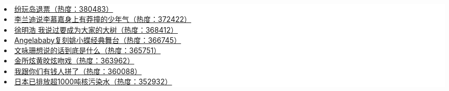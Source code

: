 <li>
<a href="https://s.weibo.com/weibo?q=%23%E7%BA%B7%E7%8E%A9%E5%B2%9B%E9%80%80%E7%A5%A8%23" target="weibo">
纷玩岛退票（热度：380483）
</a>
</li>

<li>
<a href="https://s.weibo.com/weibo?q=%23%E6%9D%8E%E5%85%B0%E8%BF%AA%E8%AF%B4%E6%9D%8E%E6%85%95%E5%98%89%E8%BA%AB%E4%B8%8A%E6%9C%89%E8%8E%BD%E6%92%9E%E7%9A%84%E5%B0%91%E5%B9%B4%E6%B0%94%23" target="weibo">
李兰迪说李慕嘉身上有莽撞的少年气（热度：372422）
</a>
</li>

<li>
<a href="https://s.weibo.com/weibo?q=%23%E5%BE%90%E6%98%8E%E6%B5%A9%20%E6%88%91%E8%AF%B4%E8%BF%87%E8%A6%81%E6%88%90%E4%B8%BA%E5%A4%A7%E5%AE%B6%E7%9A%84%E5%A4%A7%E6%A0%91%23" target="weibo">
徐明浩 我说过要成为大家的大树（热度：368412）
</a>
</li>

<li>
<a href="https://s.weibo.com/weibo?q=%23Angelababy%E5%A4%8D%E5%88%BB%E5%A7%9A%E5%B0%8F%E8%9D%B6%E7%BB%8F%E5%85%B8%E8%88%9E%E5%8F%B0%23" target="weibo">
Angelababy复刻姚小蝶经典舞台（热度：366745）
</a>
</li>

<li>
<a href="https://s.weibo.com/weibo?q=%23%E6%96%87%E5%92%8F%E7%8F%8A%E6%83%B3%E8%AF%B4%E7%9A%84%E8%AF%9D%E5%88%B0%E5%BA%95%E6%98%AF%E4%BB%80%E4%B9%88%23" target="weibo">
文咏珊想说的话到底是什么（热度：365751）
</a>
</li>

<li>
<a href="https://s.weibo.com/weibo?q=%23%E9%87%91%E6%89%80%E7%82%AB%E9%BB%84%E6%97%BC%E7%82%AB%E5%90%BB%E6%88%8F%23" target="weibo">
金所炫黄旼炫吻戏（热度：363962）
</a>
</li>

<li>
<a href="https://s.weibo.com/weibo?q=%23%E6%88%91%E8%B7%9F%E4%BD%A0%E4%BB%AC%E6%9C%89%E9%92%B1%E4%BA%BA%E6%8B%BC%E4%BA%86%23" target="weibo">
我跟你们有钱人拼了（热度：360088）
</a>
</li>

<li>
<a href="https://s.weibo.com/weibo?q=%23%E6%97%A5%E6%9C%AC%E5%B7%B2%E6%8E%92%E6%94%BE%E8%B6%851000%E5%90%A8%E6%A0%B8%E6%B1%A1%E6%9F%93%E6%B0%B4%23" target="weibo">
日本已排放超1000吨核污染水（热度：352932）
</a>
</li>

